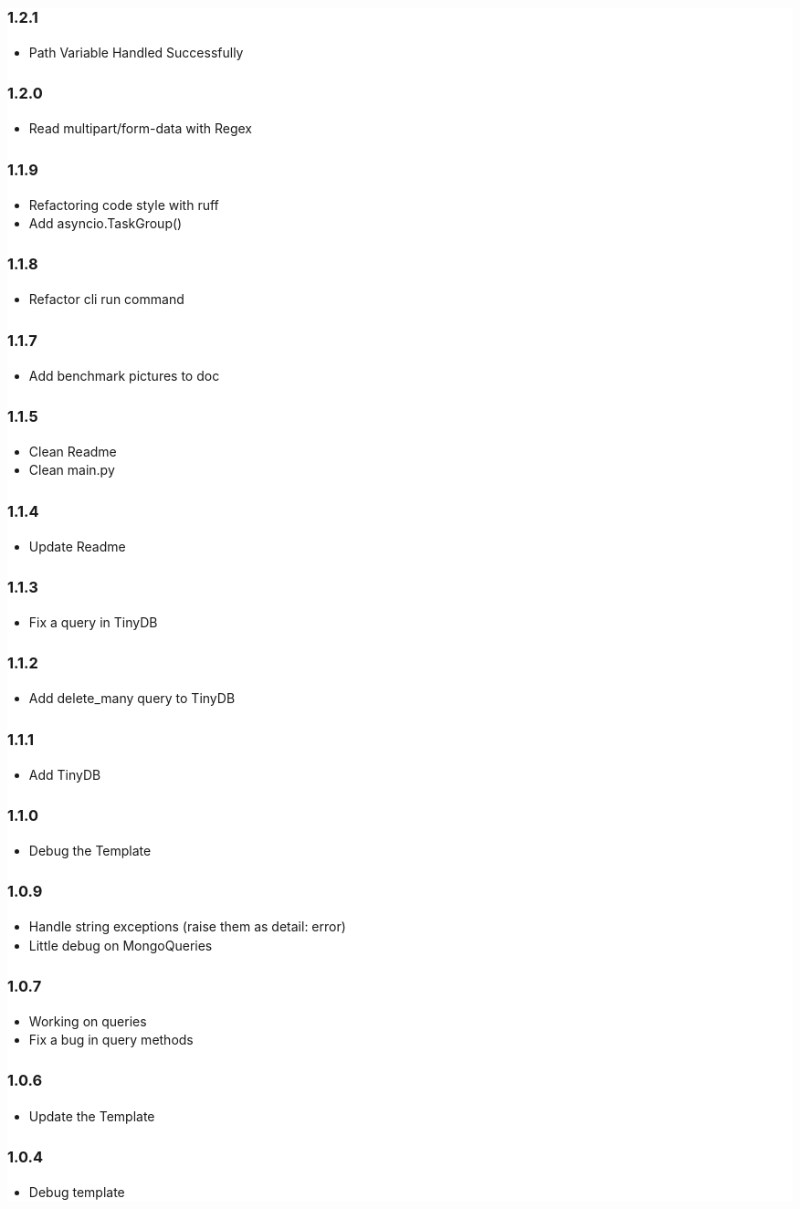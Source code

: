 ### 1.2.1
- Path Variable Handled Successfully

### 1.2.0
- Read multipart/form-data with Regex

### 1.1.9
- Refactoring code style with ruff 
- Add asyncio.TaskGroup() 

### 1.1.8
- Refactor cli run command 

### 1.1.7
- Add benchmark pictures to doc 

### 1.1.5
- Clean Readme
- Clean main.py 

### 1.1.4
- Update Readme 

### 1.1.3
- Fix a query in TinyDB 

### 1.1.2
- Add delete_many query to TinyDB 

### 1.1.1
- Add TinyDB

### 1.1.0
- Debug the Template 

### 1.0.9
- Handle string exceptions (raise them as detail: error) 
- Little debug on MongoQueries

### 1.0.7
- Working on queries
- Fix a bug in query methods 

### 1.0.6
- Update the Template 

### 1.0.4
- Debug template 
